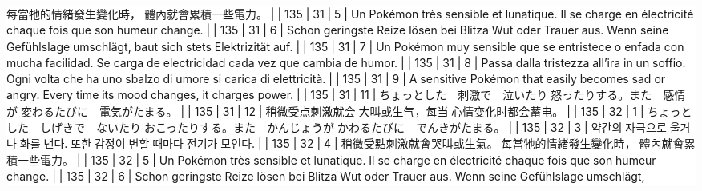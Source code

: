 每當牠的情緒發生變化時，
體內就會累積一些電力。                                                                                                                                                                                                        |
| 135        | 31         | 5           | Un Pokémon très sensible et lunatique.
Il se charge en électricité chaque fois
que son humeur change.                                                                                                                                          |
| 135        | 31         | 6           | Schon geringste Reize lösen bei Blitza Wut oder
Trauer aus. Wenn seine Gefühlslage umschlägt,
baut sich stets Elektrizität auf.                                                                                                                |
| 135        | 31         | 7           | Un Pokémon muy sensible que se entristece
o enfada con mucha facilidad. Se carga de
electricidad cada vez que cambia de humor.                                                                                                                 |
| 135        | 31         | 8           | Passa dalla tristezza all’ira in un soffio.
Ogni volta che ha uno sbalzo di umore
si carica di elettricità.                                                                                                                                    |
| 135        | 31         | 9           | A sensitive Pokémon that easily becomes sad
or angry. Every time its mood changes, it
charges power.                                                                                                                                           |
| 135        | 31         | 11          | ちょっとした　刺激で　泣いたり
怒ったりする。また　感情が
変わるたびに　電気がたまる。                                                                                                                                                                                                   |
| 135        | 31         | 12          | 稍微受点刺激就会
大叫或生气，每当
心情变化时都会蓄电。                                                                                                                                                                                                                   |
| 135        | 32         | 1           | ちょっとした　しげきで　ないたり
おこったりする。また　かんじょうが
かわるたびに　でんきがたまる。                                                                                                                                                                                             |
| 135        | 32         | 3           | 약간의 자극으로 울거나
화를 낸다. 또한 감정이
변할 때마다 전기가 모인다.                                                                                                                                                                                                     |
| 135        | 32         | 4           | 稍微受點刺激就會哭叫或生氣。
每當牠的情緒發生變化時，
體內就會累積一些電力。                                                                                                                                                                                                        |
| 135        | 32         | 5           | Un Pokémon très sensible et lunatique.
Il se charge en électricité chaque fois
que son humeur change.                                                                                                                                          |
| 135        | 32         | 6           | Schon geringste Reize lösen bei Blitza Wut oder
Trauer aus. Wenn seine Gefühlslage umschlägt,